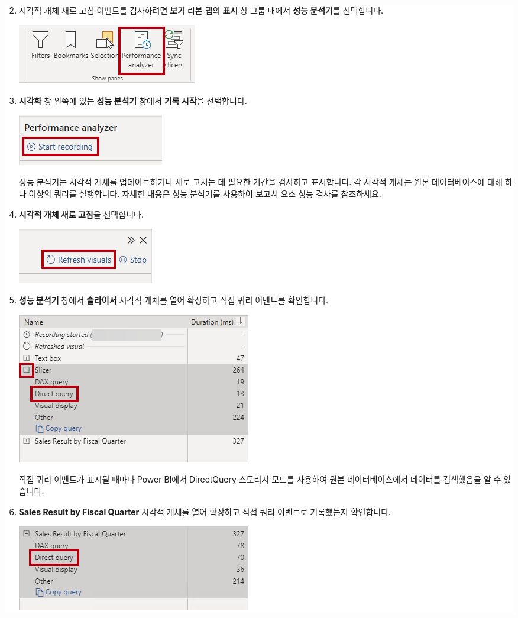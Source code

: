 2. 시각적 개체 새로 고침 이벤트를 검사하려면 **보기** 리본 탭의 **표시** 창 그룹 내에서 **성능 분석기**를 선택합니다.

    ![](../images/dp500-improve-query-performance-with-dual-storage-mode-image8.png)

3. **시각화** 창 왼쪽에 있는 **성능 분석기** 창에서 **기록 시작**을 선택합니다.

    ![](../images/dp500-improve-query-performance-with-dual-storage-mode-image9.png)

    성능 분석기는 시각적 개체를 업데이트하거나 새로 고치는 데 필요한 기간을 검사하고 표시합니다. 각 시각적 개체는 원본 데이터베이스에 대해 하나 이상의 쿼리를 실행합니다. 자세한 내용은 [성능 분석기를 사용하여 보고서 요소 성능 검사](https://docs.microsoft.com/power-bi/create-reports/desktop-performance-analyzer)를 참조하세요.

4. **시각적 개체 새로 고침**을 선택합니다.

    ![](../images/dp500-improve-query-performance-with-dual-storage-mode-image10.png)

5. **성능 분석기** 창에서 **슬라이서** 시각적 개체를 열어 확장하고 직접 쿼리 이벤트를 확인합니다.

    ![](../images/dp500-improve-query-performance-with-dual-storage-mode-image11.png)

    직접 쿼리 이벤트가 표시될 때마다 Power BI에서 DirectQuery 스토리지 모드를 사용하여 원본 데이터베이스에서 데이터를 검색했음을 알 수 있습니다.

6. **Sales Result by Fiscal Quarter** 시각적 개체를 열어 확장하고 직접 쿼리 이벤트로 기록했는지 확인합니다.

    ![](../images/dp500-improve-query-performance-with-dual-storage-mode-image12.png)
